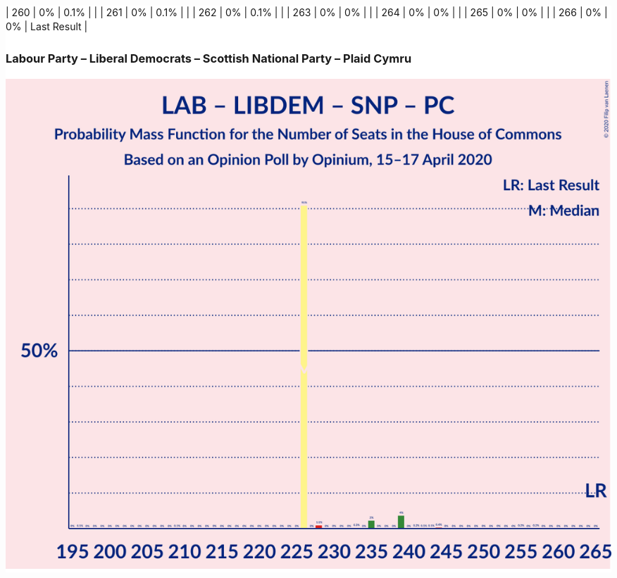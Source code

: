 | 260 | 0% | 0.1% |  |
| 261 | 0% | 0.1% |  |
| 262 | 0% | 0.1% |  |
| 263 | 0% | 0% |  |
| 264 | 0% | 0% |  |
| 265 | 0% | 0% |  |
| 266 | 0% | 0% | Last Result |

### Labour Party – Liberal Democrats – Scottish National Party – Plaid Cymru

![Graph with seats probability mass function not yet produced](2020-04-17-Opinium-coalitions-seats-pmf-lab–libdem–snp–pc.png "Seats Probability Mass Function")
